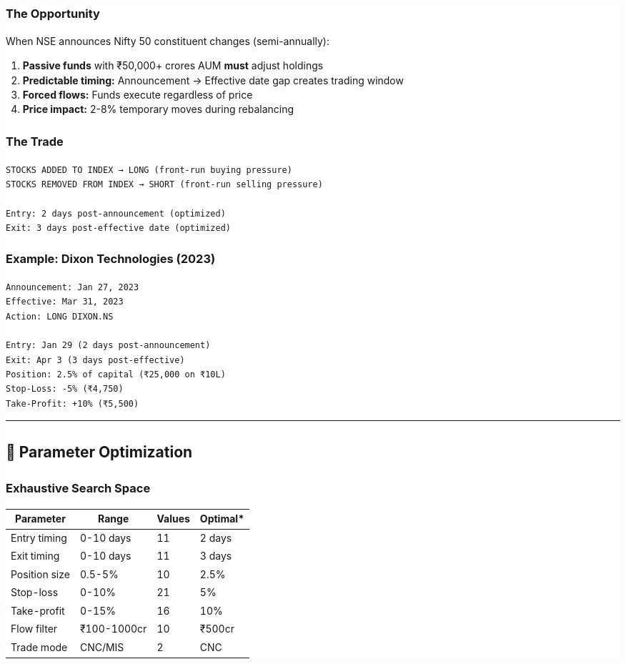 ### The Opportunity

When NSE announces Nifty 50 constituent changes (semi-annually):

1. **Passive funds** with ₹50,000+ crores AUM **must** adjust holdings
2. **Predictable timing:** Announcement → Effective date gap creates trading window
3. **Forced flows:** Funds execute regardless of price
4. **Price impact:** 2-8% temporary moves during rebalancing

### The Trade

```
STOCKS ADDED TO INDEX → LONG (front-run buying pressure)
STOCKS REMOVED FROM INDEX → SHORT (front-run selling pressure)

Entry: 2 days post-announcement (optimized)
Exit: 3 days post-effective date (optimized)
```

### Example: Dixon Technologies (2023)

```
Announcement: Jan 27, 2023
Effective: Mar 31, 2023
Action: LONG DIXON.NS

Entry: Jan 29 (2 days post-announcement)
Exit: Apr 3 (3 days post-effective)
Position: 2.5% of capital (₹25,000 on ₹10L)
Stop-Loss: -5% (₹4,750)
Take-Profit: +10% (₹5,500)
```

---

## 🔧 Parameter Optimization

### Exhaustive Search Space

| Parameter | Range | Values | Optimal* |
|-----------|-------|--------|----------|
| Entry timing | 0-10 days | 11 | 2 days |
| Exit timing | 0-10 days | 11 | 3 days |
| Position size | 0.5-5% | 10 | 2.5% |
| Stop-loss | 0-10% | 21 | 5% |
| Take-profit | 0-15% | 16 | 10% |
| Flow filter | ₹100-1000cr | 10 | ₹500cr |
| Trade mode | CNC/MIS | 2 | CNC |
